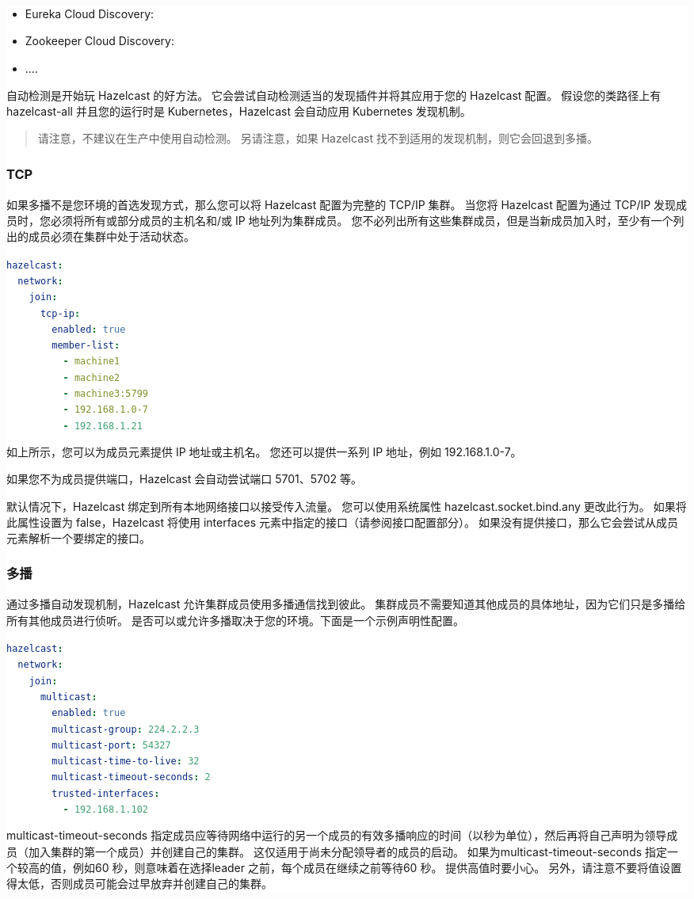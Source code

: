 * Eureka Cloud Discovery:

* Zookeeper Cloud Discovery:
* ....

自动检测是开始玩 Hazelcast 的好方法。 它会尝试自动检测适当的发现插件并将其应用于您的 Hazelcast 配置。 假设您的类路径上有 hazelcast-all 并且您的运行时是 Kubernetes，Hazelcast 会自动应用 Kubernetes 发现机制。

> 请注意，不建议在生产中使用自动检测。 另请注意，如果 Hazelcast 找不到适用的发现机制，则它会回退到多播。

### TCP

如果多播不是您环境的首选发现方式，那么您可以将 Hazelcast 配置为完整的 TCP/IP 集群。 当您将 Hazelcast 配置为通过 TCP/IP 发现成员时，您必须将所有或部分成员的主机名和/或 IP 地址列为集群成员。 您不必列出所有这些集群成员，但是当新成员加入时，至少有一个列出的成员必须在集群中处于活动状态。

```yaml
hazelcast:
  network:
    join:
      tcp-ip:
        enabled: true
        member-list:
          - machine1
          - machine2
          - machine3:5799
          - 192.168.1.0-7
          - 192.168.1.21
```

如上所示，您可以为成员元素提供 IP 地址或主机名。 您还可以提供一系列 IP 地址，例如 192.168.1.0-7。

如果您不为成员提供端口，Hazelcast 会自动尝试端口 5701、5702 等。

默认情况下，Hazelcast 绑定到所有本地网络接口以接受传入流量。 您可以使用系统属性 hazelcast.socket.bind.any 更改此行为。 如果将此属性设置为 false，Hazelcast 将使用 interfaces 元素中指定的接口（请参阅接口配置部分）。 如果没有提供接口，那么它会尝试从成员元素解析一个要绑定的接口。

### 多播

通过多播自动发现机制，Hazelcast 允许集群成员使用多播通信找到彼此。 集群成员不需要知道其他成员的具体地址，因为它们只是多播给所有其他成员进行侦听。 是否可以或允许多播取决于您的环境。下面是一个示例声明性配置。

```yaml
hazelcast:
  network:
    join:
      multicast:
        enabled: true
        multicast-group: 224.2.2.3
        multicast-port: 54327
        multicast-time-to-live: 32
        multicast-timeout-seconds: 2
        trusted-interfaces:
          - 192.168.1.102
```

 multicast-timeout-seconds 指定成员应等待网络中运行的另一个成员的有效多播响应的时间（以秒为单位），然后再将自己声明为领导成员（加入集群的第一个成员）并创建自己的集群。 这仅适用于尚未分配领导者的成员的启动。 如果为multicast-timeout-seconds 指定一个较高的值，例如60 秒，则意味着在选择leader 之前，每个成员在继续之前等待60 秒。 提供高值时要小心。 另外，请注意不要将值设置得太低，否则成员可能会过早放弃并创建自己的集群。

